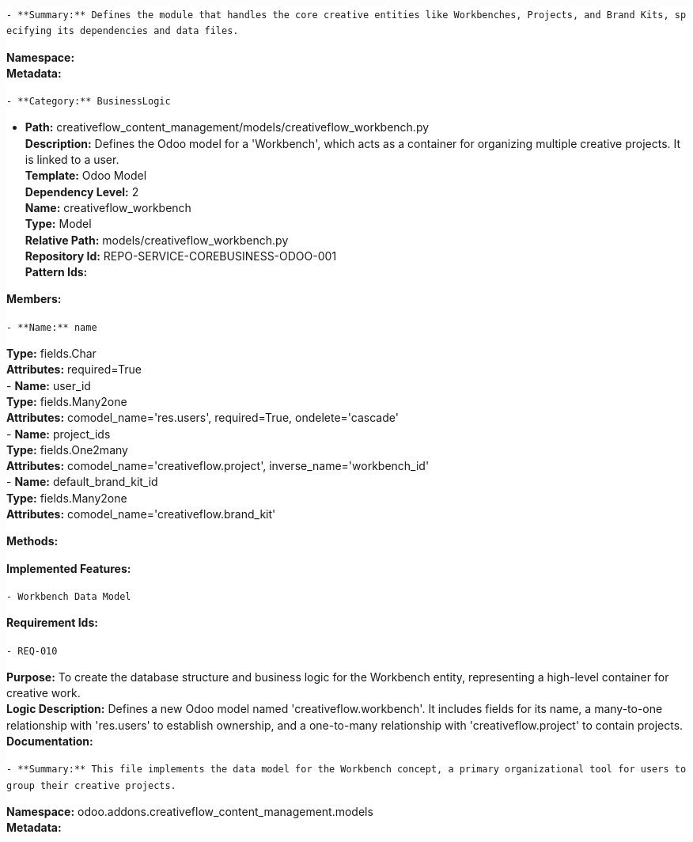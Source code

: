     - **Summary:** Defines the module that handles the core creative entities like Workbenches, Projects, and Brand Kits, specifying its dependencies and data files.
    
**Namespace:**   
**Metadata:**
    
    - **Category:** BusinessLogic
    
- **Path:** creativeflow_content_management/models/creativeflow_workbench.py  
**Description:** Defines the Odoo model for a 'Workbench', which acts as a container for organizing multiple creative projects. It is linked to a user.  
**Template:** Odoo Model  
**Dependency Level:** 2  
**Name:** creativeflow_workbench  
**Type:** Model  
**Relative Path:** models/creativeflow_workbench.py  
**Repository Id:** REPO-SERVICE-COREBUSINESS-ODOO-001  
**Pattern Ids:**
    
    
**Members:**
    
    - **Name:** name  
**Type:** fields.Char  
**Attributes:** required=True  
    - **Name:** user_id  
**Type:** fields.Many2one  
**Attributes:** comodel_name='res.users', required=True, ondelete='cascade'  
    - **Name:** project_ids  
**Type:** fields.One2many  
**Attributes:** comodel_name='creativeflow.project', inverse_name='workbench_id'  
    - **Name:** default_brand_kit_id  
**Type:** fields.Many2one  
**Attributes:** comodel_name='creativeflow.brand_kit'  
    
**Methods:**
    
    
**Implemented Features:**
    
    - Workbench Data Model
    
**Requirement Ids:**
    
    - REQ-010
    
**Purpose:** To create the database structure and business logic for the Workbench entity, representing a high-level container for creative work.  
**Logic Description:** Defines a new Odoo model named 'creativeflow.workbench'. It includes fields for its name, a many-to-one relationship with 'res.users' to establish ownership, and a one-to-many relationship with 'creativeflow.project' to contain projects.  
**Documentation:**
    
    - **Summary:** This file implements the data model for the Workbench concept, a primary organizational tool for users to group their creative projects.
    
**Namespace:** odoo.addons.creativeflow_content_management.models  
**Metadata:**
    